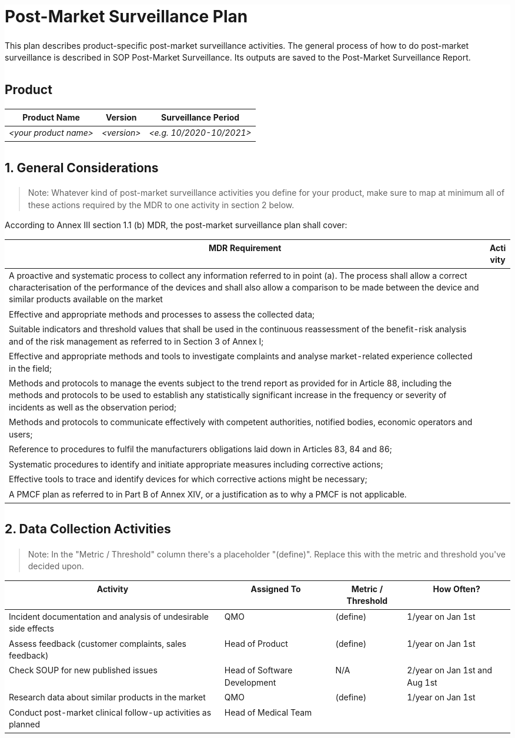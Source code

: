 # Post-Market Surveillance Plan

This plan describes product-specific post-market surveillance activities. The general process of how to do
post-market surveillance is described in SOP Post-Market Surveillance. Its outputs are saved to the
Post-Market Surveillance Report.

## Product

| Product Name            | Version       | Surveillance Period        |
|-------------------------|---------------|----------------------------|
| *\<your product name\>* | *\<version\>* | *\<e.g. 10/2020-10/2021\>* |


## 1. General Considerations

> Note: Whatever kind of post-market surveillance activities you define for your product, make sure to map at
> minimum all of these actions required by the MDR to one activity in section 2 below.

According to Annex III section 1.1 (b) MDR, the post-market surveillance plan shall cover:

| MDR Requirement                                                                                                                                                                                                                                                                           | Activity |
|-------------------------------------------------------------------------------------------------------------------------------------------------------------------------------------------------------------------------------------------------------------------------------------------|----------|
| A proactive and systematic process to collect any information referred to in point (a). The process shall allow a correct characterisation of the performance of the devices and shall also allow a comparison to be made between the device and similar products available on the market |          |
| Effective and appropriate methods and processes to assess the collected data;                                                                                                                                                                                                             |          |
| Suitable indicators and threshold values that shall be used in the continuous reassessment of the benefit-risk analysis and of the risk management as referred to in Section 3 of Annex I;                                                                                                |          |
| Effective and appropriate methods and tools to investigate complaints and analyse market-related experience collected in the field;                                                                                                                                                       |          |
| Methods and protocols to manage the events subject to the trend report as provided for in Article 88, including the methods and protocols to be used to establish any statistically significant increase in the frequency or severity of incidents as well as the observation period;     |          |
| Methods and protocols to communicate effectively with competent authorities, notified bodies, economic operators and users;                                                                                                                                                               |          |
| Reference to procedures to fulfil the manufacturers obligations laid down in Articles 83, 84 and 86;                                                                                                                                                                                      |          |
| Systematic procedures to identify and initiate appropriate measures including corrective actions;                                                                                                                                                                                         |          |
| Effective tools to trace and identify devices for which corrective actions might be necessary;                                                                                                                                                                                            |          |
| A PMCF plan as referred to in Part B of Annex XIV, or a justification as to why a PMCF is not applicable.                                                                                                                                                                                 |          |

## 2. Data Collection Activities

> Note: In the "Metric / Threshold" column there's a placeholder "(define)". Replace this with the metric and
> threshold you've decided upon.

| Activity                                                                                                     | Assigned To                  | Metric / Threshold | How Often?                    |
|--------------------------------------------------------------------------------------------------------------|------------------------------|--------------------|-------------------------------|
| Incident documentation and analysis of undesirable side effects                                              | QMO                          | (define)           | 1/year on Jan 1st             |
| Assess feedback (customer complaints, sales feedback)                                                        | Head of Product              | (define)           | 1/year on Jan 1st             |
| Check SOUP for new published issues                                                                          | Head of Software Development | N/A                | 2/year on Jan 1st and Aug 1st |
| Research data about similar products in the market                                                           | QMO                          | (define)           | 1/year on Jan 1st             |
| Conduct post-market clinical follow-up activities as planned                                                 | Head of Medical Team         |                    |                               |
